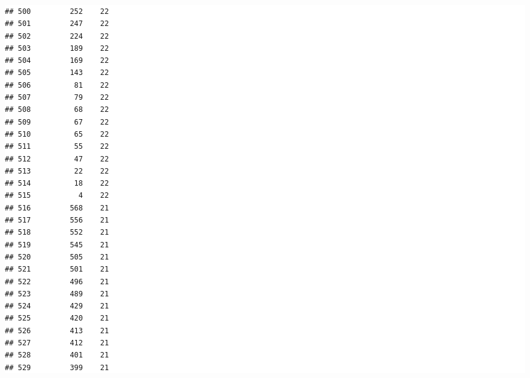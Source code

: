     ## 500         252    22
    ## 501         247    22
    ## 502         224    22
    ## 503         189    22
    ## 504         169    22
    ## 505         143    22
    ## 506          81    22
    ## 507          79    22
    ## 508          68    22
    ## 509          67    22
    ## 510          65    22
    ## 511          55    22
    ## 512          47    22
    ## 513          22    22
    ## 514          18    22
    ## 515           4    22
    ## 516         568    21
    ## 517         556    21
    ## 518         552    21
    ## 519         545    21
    ## 520         505    21
    ## 521         501    21
    ## 522         496    21
    ## 523         489    21
    ## 524         429    21
    ## 525         420    21
    ## 526         413    21
    ## 527         412    21
    ## 528         401    21
    ## 529         399    21